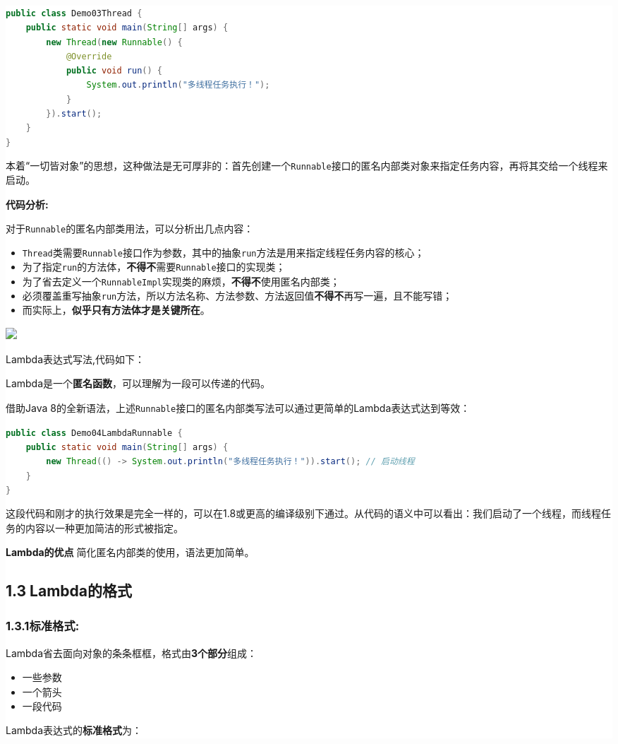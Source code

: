 ```java
public class Demo03Thread {
	public static void main(String[] args) {
		new Thread(new Runnable() {
			@Override
			public void run() {
				System.out.println("多线程任务执行！");
			}
		}).start();
	}
}
```

本着“一切皆对象”的思想，这种做法是无可厚非的：首先创建一个`Runnable`接口的匿名内部类对象来指定任务内容，再将其交给一个线程来启动。

**代码分析:**

对于`Runnable`的匿名内部类用法，可以分析出几点内容：

- `Thread`类需要`Runnable`接口作为参数，其中的抽象`run`方法是用来指定线程任务内容的核心；
- 为了指定`run`的方法体，**不得不**需要`Runnable`接口的实现类；
- 为了省去定义一个`RunnableImpl`实现类的麻烦，**不得不**使用匿名内部类；
- 必须覆盖重写抽象`run`方法，所以方法名称、方法参数、方法返回值**不得不**再写一遍，且不能写错；
- 而实际上，**似乎只有方法体才是关键所在**。



![](img/02-Lambda.png)

Lambda表达式写法,代码如下：

Lambda是一个**匿名函数**，可以理解为一段可以传递的代码。

借助Java 8的全新语法，上述`Runnable`接口的匿名内部类写法可以通过更简单的Lambda表达式达到等效：

```java
public class Demo04LambdaRunnable {
	public static void main(String[] args) {
		new Thread(() -> System.out.println("多线程任务执行！")).start(); // 启动线程
	}
}
```

这段代码和刚才的执行效果是完全一样的，可以在1.8或更高的编译级别下通过。从代码的语义中可以看出：我们启动了一个线程，而线程任务的内容以一种更加简洁的形式被指定。

**Lambda的优点**  简化匿名内部类的使用，语法更加简单。

## 1.3 Lambda的格式

### 1.3.1标准格式:

Lambda省去面向对象的条条框框，格式由**3个部分**组成：

* 一些参数
* 一个箭头
* 一段代码

Lambda表达式的**标准格式**为：
